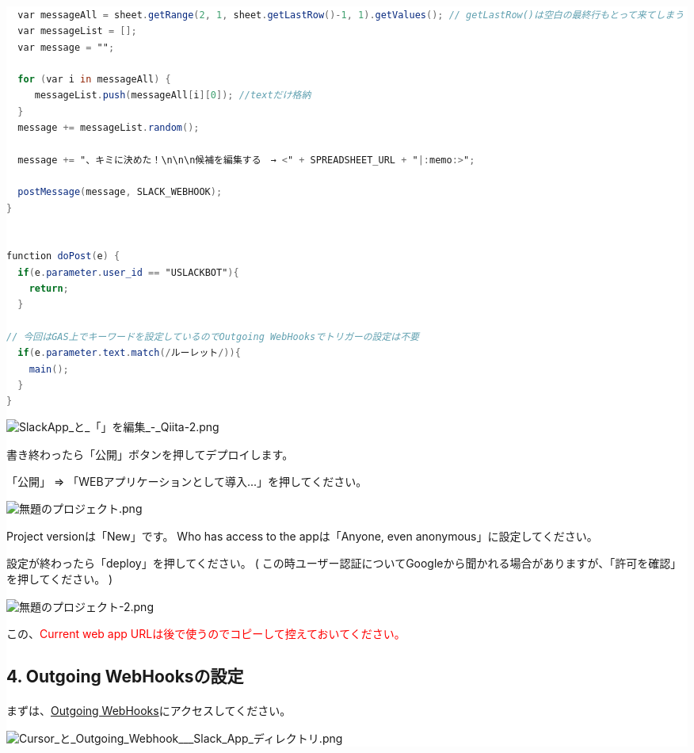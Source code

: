 ``` コード.gs
  var messageAll = sheet.getRange(2, 1, sheet.getLastRow()-1, 1).getValues(); // getLastRow()は空白の最終行もとって来てしまう
  var messageList = [];
  var message = "";
  
  for (var i in messageAll) {
     messageList.push(messageAll[i][0]); //textだけ格納
  }
  message += messageList.random();

  message += "、キミに決めた！\n\n\n候補を編集する　→ <" + SPREADSHEET_URL + "|:memo:>";

  postMessage(message, SLACK_WEBHOOK);
}


function doPost(e) {
  if(e.parameter.user_id == "USLACKBOT"){
    return;
  }

// 今回はGAS上でキーワードを設定しているのでOutgoing WebHooksでトリガーの設定は不要 
  if(e.parameter.text.match(/ルーレット/)){
    main();
  }
}
```

<img width="100%" alt="SlackApp_と_「」を編集_-_Qiita-2.png" src="https://qiita-image-store.s3.ap-northeast-1.amazonaws.com/0/489303/e3f43505-fae1-5bf3-0e1a-d53d21b51713.png">

書き終わったら「公開」ボタンを押してデプロイします。

「公開」 => 「WEBアプリケーションとして導入...」を押してください。

<img width="50%" alt="無題のプロジェクト.png" src="https://qiita-image-store.s3.ap-northeast-1.amazonaws.com/0/489303/bca0579e-b126-028e-18d9-5e1eab688058.png">

Project versionは「New」です。
Who has access to the appは「Anyone, even anonymous」に設定してください。

設定が終わったら「deploy」を押してください。
( この時ユーザー認証についてGoogleから聞かれる場合がありますが、「許可を確認」を押してください。 )

<img width="50%" alt="無題のプロジェクト-2.png" src="https://qiita-image-store.s3.ap-northeast-1.amazonaws.com/0/489303/34572d30-0f36-83a2-c3e4-bfdf1e680734.png">

この、<font color=red>Current web app URLは後で使うのでコピーして控えておいてください。</font>

## 4. Outgoing WebHooksの設定
 
まずは、[Outgoing WebHooks](https://my.slack.com/services/new/outgoing-webhook)にアクセスしてください。


<img width="100%" alt="Cursor_と_Outgoing_Webhook___Slack_App_ディレクトリ.png" src="https://qiita-image-store.s3.ap-northeast-1.amazonaws.com/0/489303/79b21517-8623-1446-8a36-9e4784c96f2a.png">
